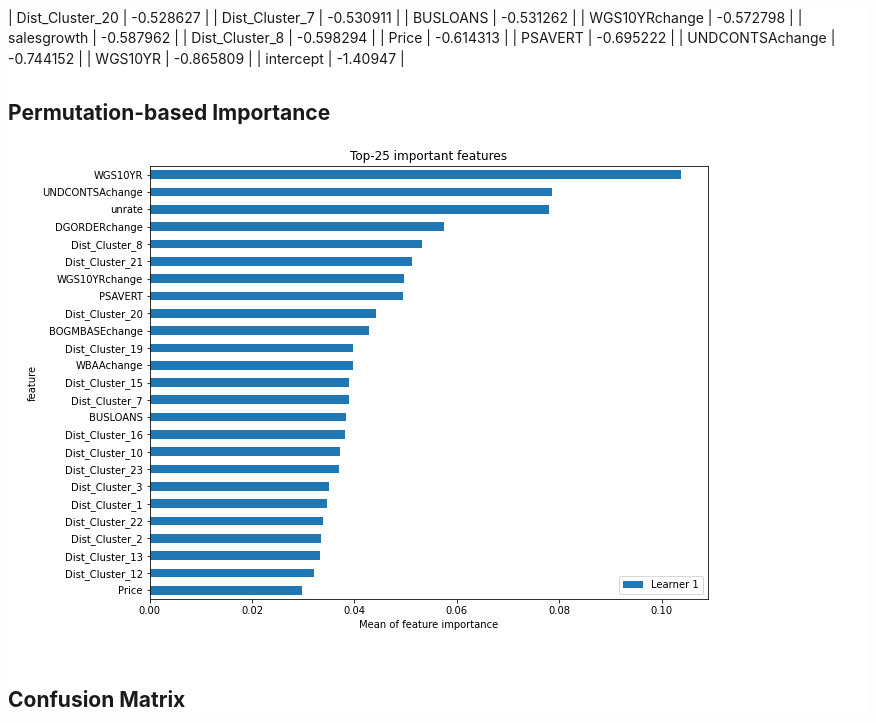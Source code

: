 | Dist_Cluster_20     | -0.528627    |
| Dist_Cluster_7      | -0.530911    |
| BUSLOANS            | -0.531262    |
| WGS10YRchange       | -0.572798    |
| salesgrowth         | -0.587962    |
| Dist_Cluster_8      | -0.598294    |
| Price               | -0.614313    |
| PSAVERT             | -0.695222    |
| UNDCONTSAchange     | -0.744152    |
| WGS10YR             | -0.865809    |
| intercept           | -1.40947     |


## Permutation-based Importance
![Permutation-based Importance](permutation_importance.png)
## Confusion Matrix
